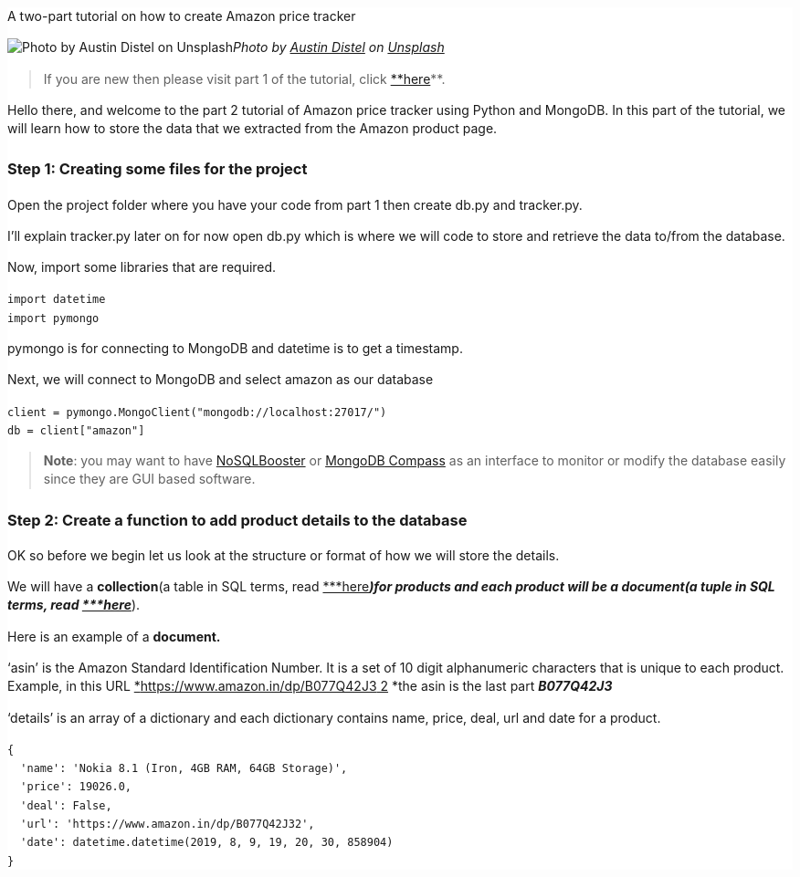 A two-part tutorial on how to create Amazon price tracker

![Photo by [Austin Distel](https://unsplash.com/@austindistel?utm_source=medium&utm_medium=referral) on [Unsplash](https://unsplash.com?utm_source=medium&utm_medium=referral)](https://cdn-images-1.medium.com/max/12668/0*S8OCj7ncb7kD2tZg)*Photo by [Austin Distel](https://unsplash.com/@austindistel?utm_source=medium&utm_medium=referral) on [Unsplash](https://unsplash.com?utm_source=medium&utm_medium=referral)*
> If you are new then please visit part 1 of the tutorial, click [**here](https://medium.com/@deeprajpradhan/tutorial-amazon-price-tracker-using-python-and-mongodb-part-1-aece6347ec63)**.

Hello there, and welcome to the part 2 tutorial of Amazon price tracker using Python and MongoDB. In this part of the tutorial, we will learn how to store the data that we extracted from the Amazon product page.

### Step 1: Creating some files for the project

Open the project folder where you have your code from part 1 then create db.py and tracker.py.

I’ll explain tracker.py later on for now open db.py which is where we will code to store and retrieve the data to/from the database.

Now, import some libraries that are required.

    import datetime
    import pymongo

pymongo is for connecting to MongoDB and datetime is to get a timestamp.

Next, we will connect to MongoDB and select amazon as our database

    client = pymongo.MongoClient("mongodb://localhost:27017/")
    db = client["amazon"]
> **Note**: you may want to have [NoSQLBooster](https://nosqlbooster.com/downloads) or [MongoDB Compass](https://www.mongodb.com/products/compass) as an interface to monitor or modify the database easily since they are GUI based software.

### Step 2: Create a function to add product details to the database

OK so before we begin let us look at the structure or format of how we will store the details.

We will have a **collection**(a table in SQL terms, read [***here](https://www.tutorialspoint.com/mongodb/mongodb_overview.htm)***)for products and each product will be a **document**(a tuple in SQL terms, read [***here](https://www.tutorialspoint.com/mongodb/mongodb_overview.htm)***).

Here is an example of a **document.**

<iframe src="https://medium.com/media/e20edd3ab46baa7f1506292c89651e5c" frameborder=0></iframe>

‘asin’ is the Amazon Standard Identification Number. It is a set of 10 digit alphanumeric characters that is unique to each product. Example, in this URL [*https://www.amazon.in/dp/B077Q42J3 2](https://www.amazon.in/dp/B077Q42J32) *the asin is the last part ***B077Q42J3***

‘details’ is an array of a dictionary and each dictionary contains name, price, deal, url and date for a product.

    {
      'name': 'Nokia 8.1 (Iron, 4GB RAM, 64GB Storage)',
      'price': 19026.0,
      'deal': False,
      'url': 'https://www.amazon.in/dp/B077Q42J32',
      'date': datetime.datetime(2019, 8, 9, 19, 20, 30, 858904)
    }
